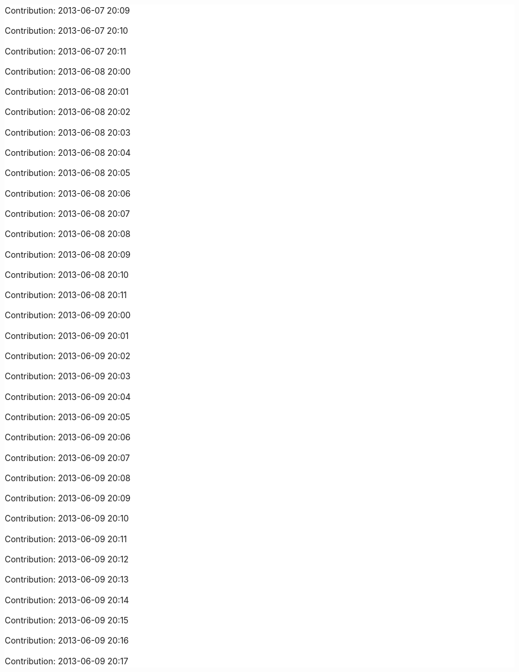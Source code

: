 Contribution: 2013-06-07 20:09

Contribution: 2013-06-07 20:10

Contribution: 2013-06-07 20:11

Contribution: 2013-06-08 20:00

Contribution: 2013-06-08 20:01

Contribution: 2013-06-08 20:02

Contribution: 2013-06-08 20:03

Contribution: 2013-06-08 20:04

Contribution: 2013-06-08 20:05

Contribution: 2013-06-08 20:06

Contribution: 2013-06-08 20:07

Contribution: 2013-06-08 20:08

Contribution: 2013-06-08 20:09

Contribution: 2013-06-08 20:10

Contribution: 2013-06-08 20:11

Contribution: 2013-06-09 20:00

Contribution: 2013-06-09 20:01

Contribution: 2013-06-09 20:02

Contribution: 2013-06-09 20:03

Contribution: 2013-06-09 20:04

Contribution: 2013-06-09 20:05

Contribution: 2013-06-09 20:06

Contribution: 2013-06-09 20:07

Contribution: 2013-06-09 20:08

Contribution: 2013-06-09 20:09

Contribution: 2013-06-09 20:10

Contribution: 2013-06-09 20:11

Contribution: 2013-06-09 20:12

Contribution: 2013-06-09 20:13

Contribution: 2013-06-09 20:14

Contribution: 2013-06-09 20:15

Contribution: 2013-06-09 20:16

Contribution: 2013-06-09 20:17
